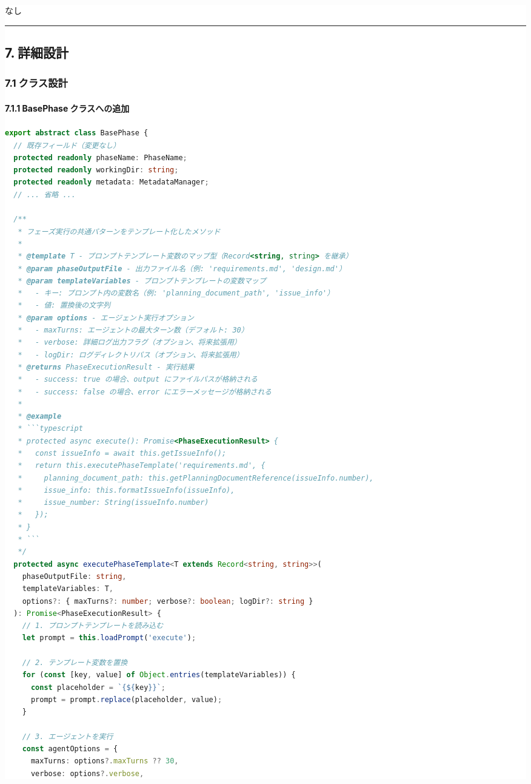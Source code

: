 なし

---

## 7. 詳細設計

### 7.1 クラス設計

#### 7.1.1 BasePhase クラスへの追加

```typescript
export abstract class BasePhase {
  // 既存フィールド（変更なし）
  protected readonly phaseName: PhaseName;
  protected readonly workingDir: string;
  protected readonly metadata: MetadataManager;
  // ... 省略 ...

  /**
   * フェーズ実行の共通パターンをテンプレート化したメソッド
   *
   * @template T - プロンプトテンプレート変数のマップ型（Record<string, string> を継承）
   * @param phaseOutputFile - 出力ファイル名（例: 'requirements.md', 'design.md'）
   * @param templateVariables - プロンプトテンプレートの変数マップ
   *   - キー: プロンプト内の変数名（例: 'planning_document_path', 'issue_info'）
   *   - 値: 置換後の文字列
   * @param options - エージェント実行オプション
   *   - maxTurns: エージェントの最大ターン数（デフォルト: 30）
   *   - verbose: 詳細ログ出力フラグ（オプション、将来拡張用）
   *   - logDir: ログディレクトリパス（オプション、将来拡張用）
   * @returns PhaseExecutionResult - 実行結果
   *   - success: true の場合、output にファイルパスが格納される
   *   - success: false の場合、error にエラーメッセージが格納される
   *
   * @example
   * ```typescript
   * protected async execute(): Promise<PhaseExecutionResult> {
   *   const issueInfo = await this.getIssueInfo();
   *   return this.executePhaseTemplate('requirements.md', {
   *     planning_document_path: this.getPlanningDocumentReference(issueInfo.number),
   *     issue_info: this.formatIssueInfo(issueInfo),
   *     issue_number: String(issueInfo.number)
   *   });
   * }
   * ```
   */
  protected async executePhaseTemplate<T extends Record<string, string>>(
    phaseOutputFile: string,
    templateVariables: T,
    options?: { maxTurns?: number; verbose?: boolean; logDir?: string }
  ): Promise<PhaseExecutionResult> {
    // 1. プロンプトテンプレートを読み込む
    let prompt = this.loadPrompt('execute');

    // 2. テンプレート変数を置換
    for (const [key, value] of Object.entries(templateVariables)) {
      const placeholder = `{${key}}`;
      prompt = prompt.replace(placeholder, value);
    }

    // 3. エージェントを実行
    const agentOptions = {
      maxTurns: options?.maxTurns ?? 30,
      verbose: options?.verbose,
```